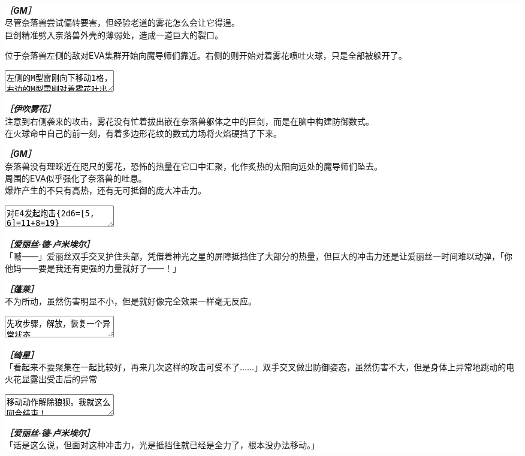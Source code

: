 **_［GM］_**<br>
尽管奈落兽尝试偏转要害，但经验老道的雾花怎么会让它得逞。<br>
巨剑精准劈入奈落兽外壳的薄弱处，造成一道巨大的裂口。

位于奈落兽左侧的敌对EVA集群开始向魔导师们靠近。右侧的则开始对着雾花喷吐火球，只是全部被躲开了。
<textarea readonly class=显隐>
左侧的M型雷刚向下移动1格，右边的M型雷刚对着雾花吐出火球
炮击{2d6=[2, 4]=6+5=11}
雾花的防壁 {2d6=[2, 3]=5}+7+2 = 14
</textarea>

**_［伊吹雾花］_**<br>
注意到右侧袭来的攻击，雾花没有忙着拔出嵌在奈落兽躯体之中的巨剑，而是在脑中构建防御数式。<br>
在火球命中自己的前一刻，有着多边形花纹的数式力场将火焰硬挡了下来。

**_［GM］_**<br>
奈落兽没有理睬近在咫尺的雾花，恐怖的热量在它口中汇聚，化作炙热的太阳向远处的魔导师们坠去。<br>
周围的EVA似乎强化了奈落兽的吐息。<br>
爆炸产生的不只有高热，还有无可抵御的庞大冲击力。
<textarea readonly class=显隐>
对E4发起炮击{2d6=[5, 6]=11+8=19}
距离E4 1格之内的所有人，过防壁吧
爱丽丝的防壁 {2d6=[5, 4]=9}
绮星的防壁 {2d6=[6, 2]=8+4=12+2=14}
蓬莱的防壁 {2d6=[3, 5]=8+8=16+2=18}
  伤害投掷前，爱丽丝与绮星宣言特技，防御招架，代价3EN，用坚固的双臂保护要害，使守护神受到的伤害减至最小。减轻受到的伤害。你（预定要）受到的伤害减轻[3d6+X]点。每轮可以使用一次。X=你的类别等级。
炎属性伤害{2d6=[5, 4]=9+26=35} 并赋予<狼狈>状态
EVA的攻击补助 {2d6=[4, 1]=5}
  ●狼狈
  狼狈意味着人物体势崩坏。狼狈状态下，人物无法进行任何移动，进行反应动作时达成值-10。
  ·狼狈的回复
  狼狈可以通过消耗一个移动动作回复。
绮星的防御招架  {3d6=[1, 4, 3]=8+2=10}
爱丽丝的防御招架 {3d6=[3, 4, 4]=11+2=13}
</textarea>

**_［爱丽丝·德·卢米埃尔］_**<br>
「嘁——」爱丽丝双手交叉护住头部，凭借着神光之星的屏障抵挡住了大部分的热量，但巨大的冲击力还是让爱丽丝一时间难以动弹，「你他妈——要是我还有更强的力量就好了——！」

**_［蓬莱］_**<br>
不为所动，虽然伤害明显不小，但是就好像完全效果一样毫无反应。
<textarea readonly class=显隐>
先攻步骤，解放，恢复一个异常状态
</textarea>

**_［绮星］_**<br>
「看起来不要聚集在一起比较好，再来几次这样的攻击可受不了……」双手交叉做出防御姿态，虽然伤害不大，但是身体上异常地跳动的电火花显露出受击后的异常
<textarea readonly class=显隐>
移动动作解除狼狈。我就这么回合结束！
</textarea>

**_［爱丽丝·德·卢米埃尔］_**<br>
「话是这么说，但面对这种冲击力，光是抵挡住就已经是全力了，根本没办法移动。」
